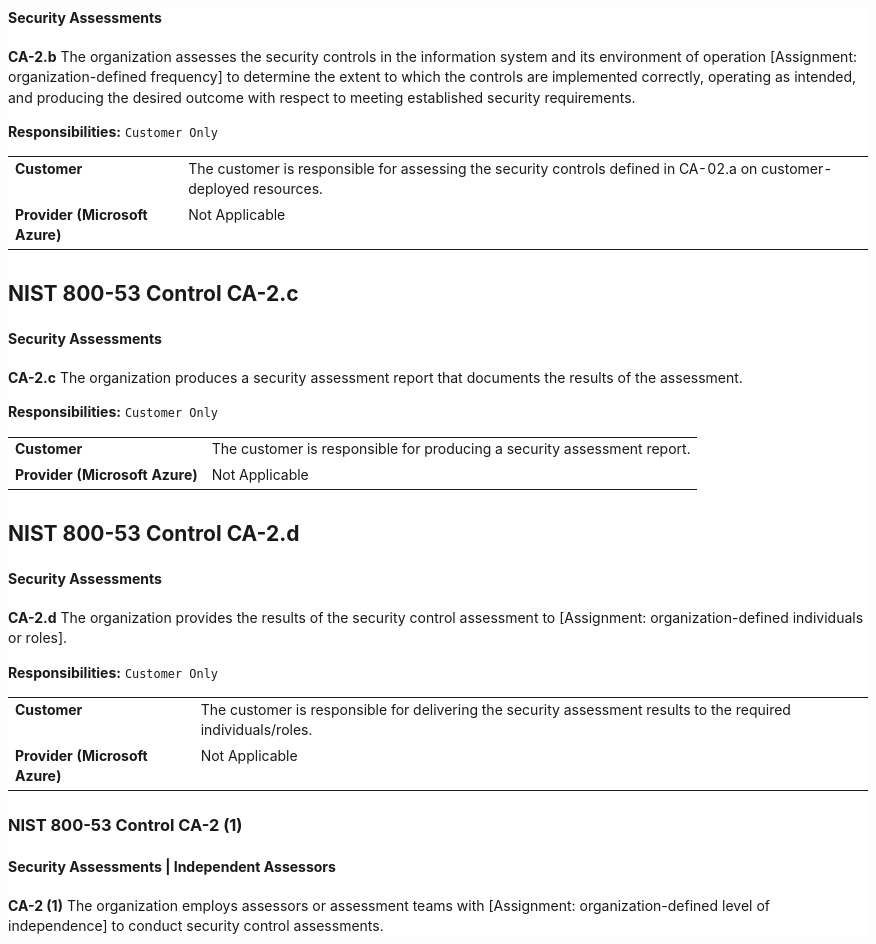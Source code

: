 #### Security Assessments

**CA-2.b** The organization assesses the security controls in the information system and its environment of operation [Assignment: organization-defined frequency] to determine the extent to which the controls are implemented correctly, operating as intended, and producing the desired outcome with respect to meeting established security requirements.

**Responsibilities:** `Customer Only`

|||
|---|---|
| **Customer** | The customer is responsible for assessing the security controls defined in CA-02.a on customer-deployed resources. |
| **Provider (Microsoft Azure)** | Not Applicable |


 ## NIST 800-53 Control CA-2.c

#### Security Assessments

**CA-2.c** The organization produces a security assessment report that documents the results of the assessment.

**Responsibilities:** `Customer Only`

|||
|---|---|
| **Customer** | The customer is responsible for producing a security assessment report. |
| **Provider (Microsoft Azure)** | Not Applicable |


 ## NIST 800-53 Control CA-2.d

#### Security Assessments

**CA-2.d** The organization provides the results of the security control assessment to [Assignment: organization-defined individuals or roles].

**Responsibilities:** `Customer Only`

|||
|---|---|
| **Customer** | The customer is responsible for delivering the security assessment results to the required individuals/roles. |
| **Provider (Microsoft Azure)** | Not Applicable |


 ### NIST 800-53 Control CA-2 (1)

#### Security Assessments | Independent Assessors

**CA-2 (1)** The organization employs assessors or assessment teams with [Assignment: organization-defined level of independence] to conduct security control assessments.
